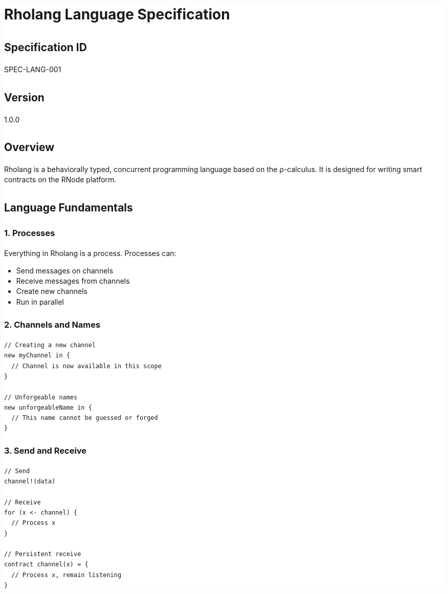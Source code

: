 # Rholang Language Specification

## Specification ID
SPEC-LANG-001

## Version
1.0.0

## Overview
Rholang is a behaviorally typed, concurrent programming language based on the ρ-calculus. It is designed for writing smart contracts on the RNode platform.

## Language Fundamentals

### 1. Processes
Everything in Rholang is a process. Processes can:
- Send messages on channels
- Receive messages from channels
- Create new channels
- Run in parallel

### 2. Channels and Names
```rholang
// Creating a new channel
new myChannel in {
  // Channel is now available in this scope
}

// Unforgeable names
new unforgeableName in {
  // This name cannot be guessed or forged
}
```

### 3. Send and Receive
```rholang
// Send
channel!(data)

// Receive
for (x <- channel) {
  // Process x
}

// Persistent receive
contract channel(x) = {
  // Process x, remain listening
}
```
